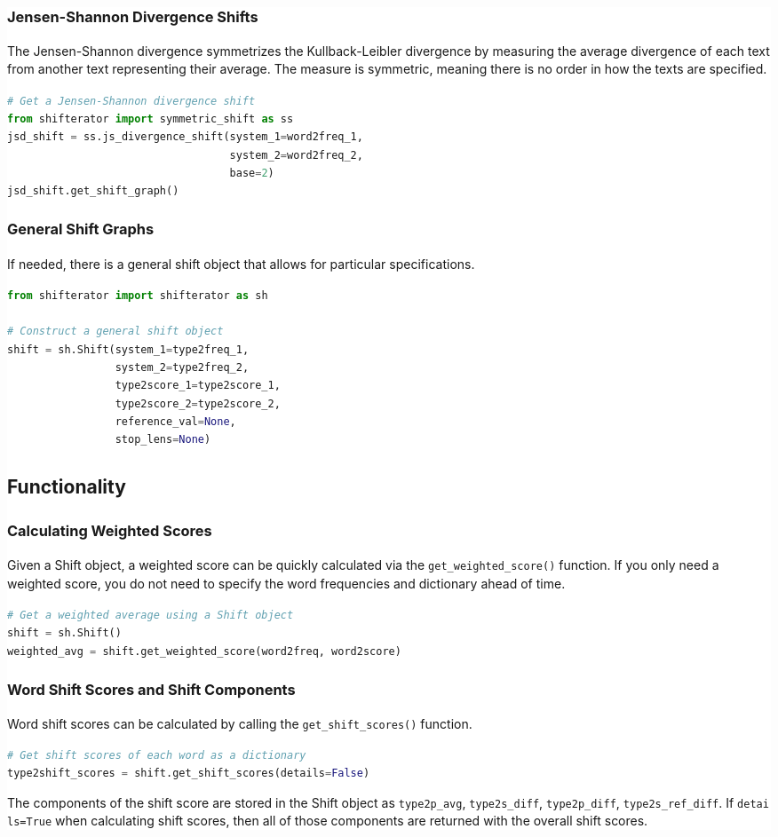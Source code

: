 ### Jensen-Shannon Divergence Shifts

The Jensen-Shannon divergence symmetrizes the Kullback-Leibler divergence by measuring the average divergence of each text from another text representing their average. The measure is symmetric, meaning there is no order in how the texts are specified.

```python
# Get a Jensen-Shannon divergence shift
from shifterator import symmetric_shift as ss
jsd_shift = ss.js_divergence_shift(system_1=word2freq_1, 
                                   system_2=word2freq_2,
                                   base=2)
jsd_shift.get_shift_graph()
```

### General Shift Graphs

If needed, there is a general shift object that allows for particular specifications.

```python
from shifterator import shifterator as sh

# Construct a general shift object
shift = sh.Shift(system_1=type2freq_1,
                 system_2=type2freq_2,
                 type2score_1=type2score_1,
                 type2score_2=type2score_2,
                 reference_val=None,
                 stop_lens=None)
```

## Functionality

### Calculating Weighted Scores

Given a Shift object, a weighted score can be quickly calculated via the `get_weighted_score()` function. If you only need a weighted score, you do not need to specify the word frequencies and dictionary ahead of time. 

```python
# Get a weighted average using a Shift object
shift = sh.Shift()
weighted_avg = shift.get_weighted_score(word2freq, word2score)
```

### Word Shift Scores and Shift Components

Word shift scores can be calculated by calling the `get_shift_scores()` function.

```python
# Get shift scores of each word as a dictionary
type2shift_scores = shift.get_shift_scores(details=False)
```
The components of the shift score are stored in the Shift object as `type2p_avg`, `type2s_diff`, `type2p_diff`, `type2s_ref_diff`. If `details=True` when calculating shift scores, then all of those components are returned with the overall shift scores.  
